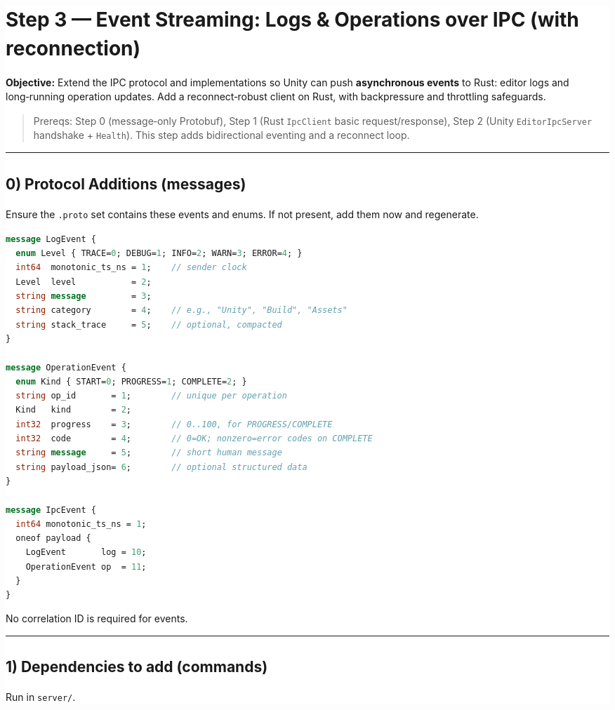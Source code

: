 # Step 3 — Event Streaming: **Logs** & **Operations** over IPC (with reconnection)

**Objective:** Extend the IPC protocol and implementations so Unity can push **asynchronous events** to Rust: editor logs and long‑running operation updates. Add a reconnect‑robust client on Rust, with backpressure and throttling safeguards.

> Prereqs: Step 0 (message‑only Protobuf), Step 1 (Rust `IpcClient` basic request/response), Step 2 (Unity `EditorIpcServer` handshake + `Health`). This step adds bidirectional eventing and a reconnect loop.

---

## 0) Protocol Additions (messages)
Ensure the `.proto` set contains these events and enums. If not present, add them now and regenerate.

```proto
message LogEvent {
  enum Level { TRACE=0; DEBUG=1; INFO=2; WARN=3; ERROR=4; }
  int64  monotonic_ts_ns = 1;    // sender clock
  Level  level           = 2;
  string message         = 3;
  string category        = 4;    // e.g., "Unity", "Build", "Assets"
  string stack_trace     = 5;    // optional, compacted
}

message OperationEvent {
  enum Kind { START=0; PROGRESS=1; COMPLETE=2; }
  string op_id       = 1;        // unique per operation
  Kind   kind        = 2;
  int32  progress    = 3;        // 0..100, for PROGRESS/COMPLETE
  int32  code        = 4;        // 0=OK; nonzero=error codes on COMPLETE
  string message     = 5;        // short human message
  string payload_json= 6;        // optional structured data
}

message IpcEvent {
  int64 monotonic_ts_ns = 1;
  oneof payload {
    LogEvent       log = 10;
    OperationEvent op  = 11;
  }
}
```

No correlation ID is required for events.

---

## 1) Dependencies to add (commands)
Run in `server/`.
